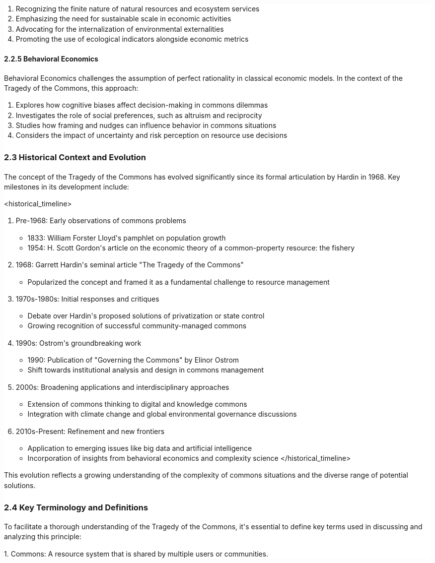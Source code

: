 1. Recognizing the finite nature of natural resources and ecosystem services
2. Emphasizing the need for sustainable scale in economic activities
3. Advocating for the internalization of environmental externalities
4. Promoting the use of ecological indicators alongside economic metrics

#### 2.2.5 Behavioral Economics

Behavioral Economics challenges the assumption of perfect rationality in classical economic models. In the context of the Tragedy of the Commons, this approach:

1. Explores how cognitive biases affect decision-making in commons dilemmas
2. Investigates the role of social preferences, such as altruism and reciprocity
3. Studies how framing and nudges can influence behavior in commons situations
4. Considers the impact of uncertainty and risk perception on resource use decisions

### 2.3 Historical Context and Evolution

The concept of the Tragedy of the Commons has evolved significantly since its formal articulation by Hardin in 1968. Key milestones in its development include:

<historical_timeline>
1. Pre-1968: Early observations of commons problems
   - 1833: William Forster Lloyd's pamphlet on population growth
   - 1954: H. Scott Gordon's article on the economic theory of a common-property resource: the fishery

2. 1968: Garrett Hardin's seminal article "The Tragedy of the Commons"
   - Popularized the concept and framed it as a fundamental challenge to resource management

3. 1970s-1980s: Initial responses and critiques
   - Debate over Hardin's proposed solutions of privatization or state control
   - Growing recognition of successful community-managed commons

4. 1990s: Ostrom's groundbreaking work
   - 1990: Publication of "Governing the Commons" by Elinor Ostrom
   - Shift towards institutional analysis and design in commons management

5. 2000s: Broadening applications and interdisciplinary approaches
   - Extension of commons thinking to digital and knowledge commons
   - Integration with climate change and global environmental governance discussions

6. 2010s-Present: Refinement and new frontiers
   - Application to emerging issues like big data and artificial intelligence
   - Incorporation of insights from behavioral economics and complexity science
</historical_timeline>

This evolution reflects a growing understanding of the complexity of commons situations and the diverse range of potential solutions.

### 2.4 Key Terminology and Definitions

To facilitate a thorough understanding of the Tragedy of the Commons, it's essential to define key terms used in discussing and analyzing this principle:

<terminology>
1. Commons: A resource system that is shared by multiple users or communities.
